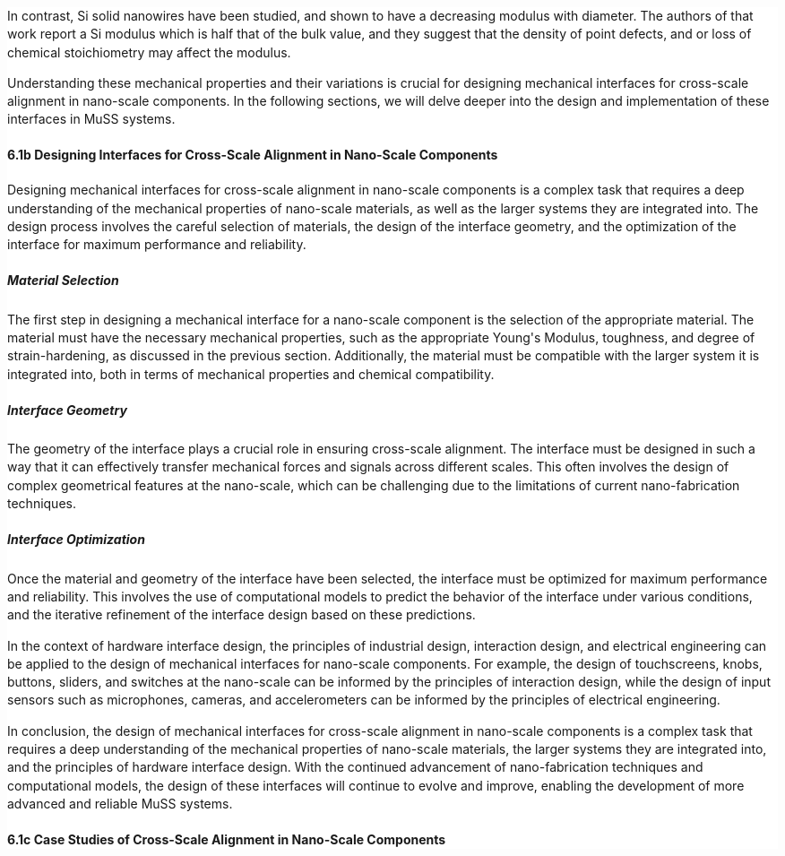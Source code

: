 In contrast, Si solid nanowires have been studied, and shown to have a decreasing modulus with diameter. The authors of that work report a Si modulus which is half that of the bulk value, and they suggest that the density of point defects, and or loss of chemical stoichiometry may affect the modulus.

Understanding these mechanical properties and their variations is crucial for designing mechanical interfaces for cross-scale alignment in nano-scale components. In the following sections, we will delve deeper into the design and implementation of these interfaces in MuSS systems.

#### 6.1b Designing Interfaces for Cross-Scale Alignment in Nano-Scale Components

Designing mechanical interfaces for cross-scale alignment in nano-scale components is a complex task that requires a deep understanding of the mechanical properties of nano-scale materials, as well as the larger systems they are integrated into. The design process involves the careful selection of materials, the design of the interface geometry, and the optimization of the interface for maximum performance and reliability.

##### Material Selection

The first step in designing a mechanical interface for a nano-scale component is the selection of the appropriate material. The material must have the necessary mechanical properties, such as the appropriate Young's Modulus, toughness, and degree of strain-hardening, as discussed in the previous section. Additionally, the material must be compatible with the larger system it is integrated into, both in terms of mechanical properties and chemical compatibility.

##### Interface Geometry

The geometry of the interface plays a crucial role in ensuring cross-scale alignment. The interface must be designed in such a way that it can effectively transfer mechanical forces and signals across different scales. This often involves the design of complex geometrical features at the nano-scale, which can be challenging due to the limitations of current nano-fabrication techniques.

##### Interface Optimization

Once the material and geometry of the interface have been selected, the interface must be optimized for maximum performance and reliability. This involves the use of computational models to predict the behavior of the interface under various conditions, and the iterative refinement of the interface design based on these predictions.

In the context of hardware interface design, the principles of industrial design, interaction design, and electrical engineering can be applied to the design of mechanical interfaces for nano-scale components. For example, the design of touchscreens, knobs, buttons, sliders, and switches at the nano-scale can be informed by the principles of interaction design, while the design of input sensors such as microphones, cameras, and accelerometers can be informed by the principles of electrical engineering.

In conclusion, the design of mechanical interfaces for cross-scale alignment in nano-scale components is a complex task that requires a deep understanding of the mechanical properties of nano-scale materials, the larger systems they are integrated into, and the principles of hardware interface design. With the continued advancement of nano-fabrication techniques and computational models, the design of these interfaces will continue to evolve and improve, enabling the development of more advanced and reliable MuSS systems.

#### 6.1c Case Studies of Cross-Scale Alignment in Nano-Scale Components
